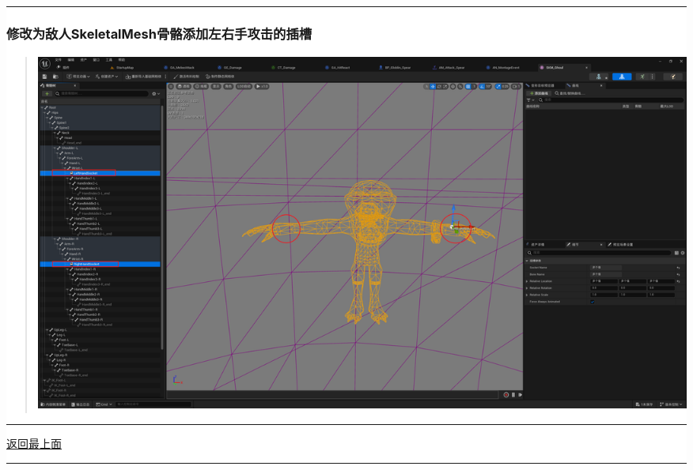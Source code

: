 ------

### 修改为敌人SkeletalMesh骨骼添加左右手攻击的插槽

> ![这里是图片](./Image/GAS_090/12.png)


___________________________________________________________________________________________

[返回最上面](#Go主菜单)

___________________________________________________________________________________________
